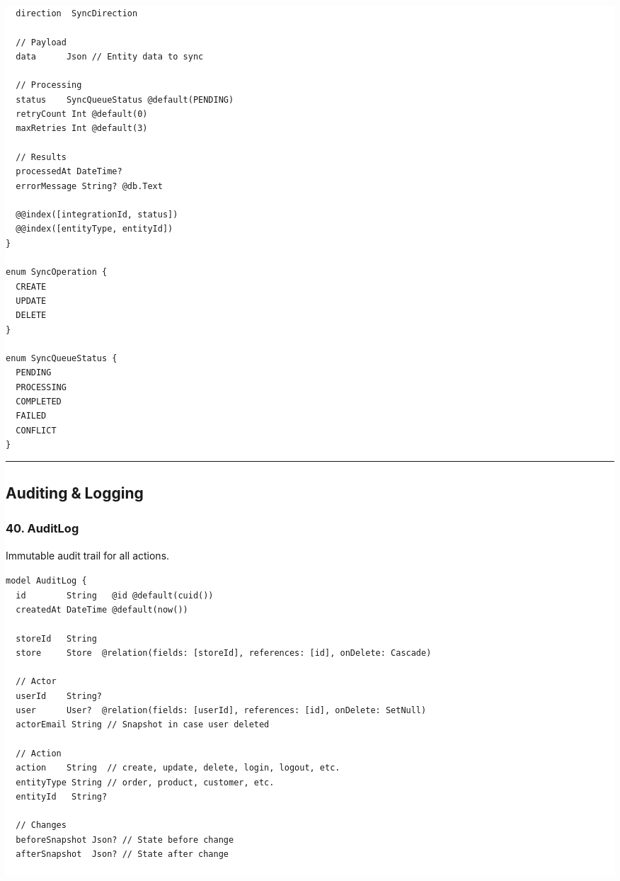 ```prisma
  direction  SyncDirection
  
  // Payload
  data      Json // Entity data to sync
  
  // Processing
  status    SyncQueueStatus @default(PENDING)
  retryCount Int @default(0)
  maxRetries Int @default(3)
  
  // Results
  processedAt DateTime?
  errorMessage String? @db.Text
  
  @@index([integrationId, status])
  @@index([entityType, entityId])
}

enum SyncOperation {
  CREATE
  UPDATE
  DELETE
}

enum SyncQueueStatus {
  PENDING
  PROCESSING
  COMPLETED
  FAILED
  CONFLICT
}
```

---

## Auditing & Logging

### 40. AuditLog

Immutable audit trail for all actions.

```prisma
model AuditLog {
  id        String   @id @default(cuid())
  createdAt DateTime @default(now())
  
  storeId   String
  store     Store  @relation(fields: [storeId], references: [id], onDelete: Cascade)
  
  // Actor
  userId    String?
  user      User?  @relation(fields: [userId], references: [id], onDelete: SetNull)
  actorEmail String // Snapshot in case user deleted
  
  // Action
  action    String  // create, update, delete, login, logout, etc.
  entityType String // order, product, customer, etc.
  entityId   String?
  
  // Changes
  beforeSnapshot Json? // State before change
  afterSnapshot  Json? // State after change
  
```